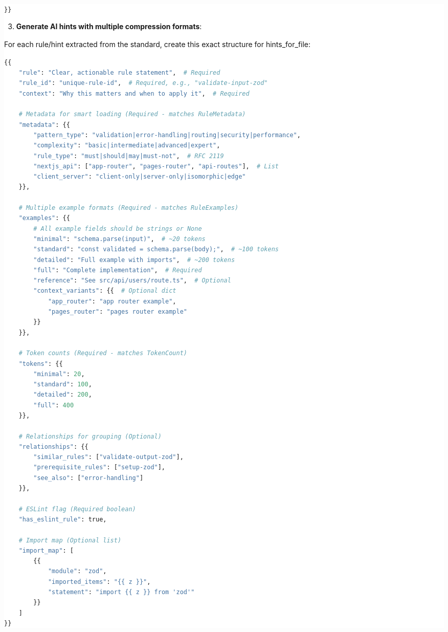 ```python
}}
```

3. **Generate AI hints with multiple compression formats**:

For each rule/hint extracted from the standard, create this exact structure for hints_for_file:

```python
{{
    "rule": "Clear, actionable rule statement",  # Required
    "rule_id": "unique-rule-id",  # Required, e.g., "validate-input-zod"
    "context": "Why this matters and when to apply it",  # Required

    # Metadata for smart loading (Required - matches RuleMetadata)
    "metadata": {{
        "pattern_type": "validation|error-handling|routing|security|performance",
        "complexity": "basic|intermediate|advanced|expert",
        "rule_type": "must|should|may|must-not",  # RFC 2119
        "nextjs_api": ["app-router", "pages-router", "api-routes"],  # List
        "client_server": "client-only|server-only|isomorphic|edge"
    }},

    # Multiple example formats (Required - matches RuleExamples)
    "examples": {{
        # All example fields should be strings or None
        "minimal": "schema.parse(input)",  # ~20 tokens
        "standard": "const validated = schema.parse(body);",  # ~100 tokens
        "detailed": "Full example with imports",  # ~200 tokens
        "full": "Complete implementation",  # Required
        "reference": "See src/api/users/route.ts",  # Optional
        "context_variants": {{  # Optional dict
            "app_router": "app router example",
            "pages_router": "pages router example"
        }}
    }},

    # Token counts (Required - matches TokenCount)
    "tokens": {{
        "minimal": 20,
        "standard": 100,
        "detailed": 200,
        "full": 400
    }},

    # Relationships for grouping (Optional)
    "relationships": {{
        "similar_rules": ["validate-output-zod"],
        "prerequisite_rules": ["setup-zod"],
        "see_also": ["error-handling"]
    }},

    # ESLint flag (Required boolean)
    "has_eslint_rule": true,

    # Import map (Optional list)
    "import_map": [
        {{
            "module": "zod",
            "imported_items": "{{ z }}",
            "statement": "import {{ z }} from 'zod'"
        }}
    ]
}}
```
